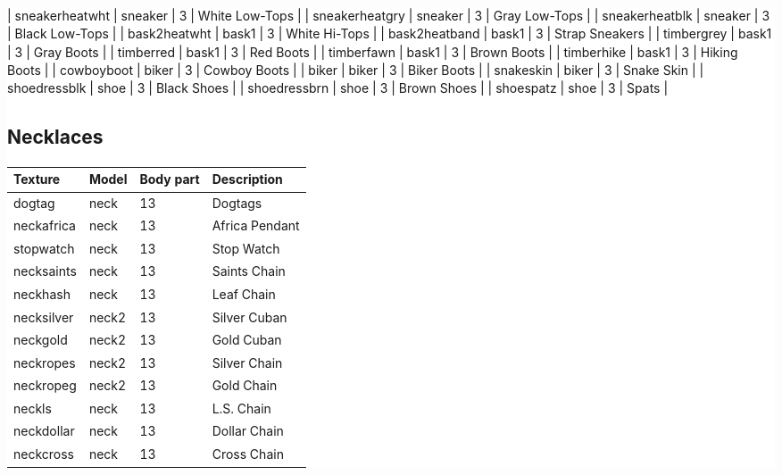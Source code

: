 | sneakerheatwht | sneaker | 3 | White Low-Tops |
| sneakerheatgry | sneaker | 3 | Gray Low-Tops |
| sneakerheatblk | sneaker | 3 | Black Low-Tops |
| bask2heatwht | bask1 | 3 | White Hi-Tops |
| bask2heatband | bask1 | 3 | Strap Sneakers |
| timbergrey | bask1 | 3 | Gray Boots |
| timberred | bask1 | 3 | Red Boots |
| timberfawn | bask1 | 3 | Brown Boots |
| timberhike | bask1 | 3 | Hiking Boots |
| cowboyboot | biker | 3 | Cowboy Boots |
| biker | biker | 3 | Biker Boots |
| snakeskin | biker | 3 | Snake Skin |
| shoedressblk | shoe | 3 | Black Shoes |
| shoedressbrn | shoe | 3 | Brown Shoes |
| shoespatz | shoe | 3 | Spats |

## Necklaces

| Texture | Model | Body part | Description |
| :--- | :--- | :--- | :--- |
| dogtag | neck | 13 | Dogtags |
| neckafrica | neck | 13 | Africa Pendant |
| stopwatch | neck | 13 | Stop Watch |
| necksaints | neck | 13 | Saints Chain |
| neckhash | neck | 13 | Leaf Chain |
| necksilver | neck2 | 13 | Silver Cuban |
| neckgold | neck2 | 13 | Gold Cuban |
| neckropes | neck2 | 13 | Silver Chain |
| neckropeg | neck2 | 13 | Gold Chain |
| neckls | neck | 13 | L.S. Chain |
| neckdollar | neck | 13 | Dollar Chain |
| neckcross | neck | 13 | Cross Chain |
